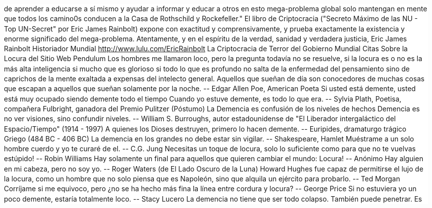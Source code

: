 de aprender a educarse a sí mismo y ayudar a informar y educar a otros en
esto mega-problema global solo mantengan en mente que todos los camino0s
conducen a la Casa de
Rothschild y
Rockefeller."
El libro de Criptocracia ("Secreto Máximo
de las NU -
Top UN-Secret" por Eric James Rainbolt)
expone con exactitud y comprensivamente, y prueba exactamente la existencia
y enorme significado del mega-problema.
Atentamente, y en el espíritu de la verdad, sanidad y verdadera justicia,
Eric James Rainbolt
Historiador Mundial
http://www.lulu.com/EricRainbolt
La Criptocracia de Terror del Gobierno Mundial
Citas Sobre la Locura
del
Sitio Web
Pendulum
Los hombres me llamaron loco, pero la pregunta todavía no se resuelve, si
la locura es o no es la más alta inteligencia si mucho que es glorioso si
todo lo que es profundo no salta de la enfermedad del pensamiento sino
de caprichos de la mente exaltada a expensas del intelecto general. Aquellos
que sueñan de día son conocedores de muchas cosas que escapan a aquellos que
sueñan solamente por la noche.
-- Edgar Allen Poe, American Poeta
Si usted está demente, usted está muy ocupado siendo demente todo el
tiempo
Cuando yo estuve demente, es todo lo que era.
-- Sylvia Plath,
Poetisa, compañera Fulbright, ganadora del Premio Pulitzer (Póstumo)
La Demencia es confusión de los niveles de hechos
Demencia es no ver
visiones, sino confundir niveles.
-- William S. Burroughs, autor
estadounidense de "El Liberador intergaláctico del Espacio/Tiempo" (1914 -
1997)
A quienes los Dioses destruyen, primero lo hacen demente.
-- Euripides,
dramaturgo trágico Griego (484 BC - 406 BC)
La demencia en los grandes no debe estar sin vigilar.
-- Shakespeare,
Hamlet
Muéstrame a un solo hombre cuerdo y yo te curaré de el.
-- C.G. Jung
Necesitas un toque de locura, solo lo suficiente como para que no te
vuelvas estúpido!
-- Robin Williams
Hay solamente un final para aquellos que quieren cambiar el mundo: Locura!
-- Anónimo
Hay alguien en mi cabeza, pero no soy yo.
-- Roger Waters (de El Lado
Oscuro de la Luna)
Howard Hughes fue capaz de permitirse el lujo de la locura, como un hombre
que no solo piensa que es Napoleón, sino que alquila un ejército para
probarlo.
-- Ted Morgan
Corríjame si me equivoco, pero ¿no se ha hecho más fina la línea entre
cordura y locura?
-- George Price
Si no estuviera yo un poco demente, estaría totalmente loco.
-- Stacy
Lucero
La demencia no tiene que ser todo colapso. También puede penetrar. Es